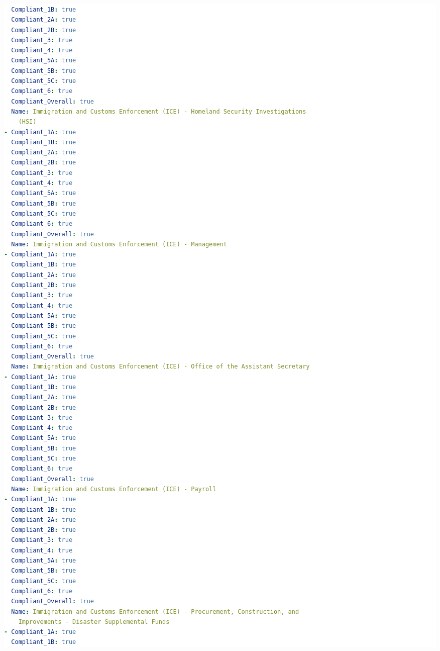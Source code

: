 ```yaml
  Compliant_1B: true
  Compliant_2A: true
  Compliant_2B: true
  Compliant_3: true
  Compliant_4: true
  Compliant_5A: true
  Compliant_5B: true
  Compliant_5C: true
  Compliant_6: true
  Compliant_Overall: true
  Name: Immigration and Customs Enforcement (ICE) - Homeland Security Investigations
    (HSI)
- Compliant_1A: true
  Compliant_1B: true
  Compliant_2A: true
  Compliant_2B: true
  Compliant_3: true
  Compliant_4: true
  Compliant_5A: true
  Compliant_5B: true
  Compliant_5C: true
  Compliant_6: true
  Compliant_Overall: true
  Name: Immigration and Customs Enforcement (ICE) - Management
- Compliant_1A: true
  Compliant_1B: true
  Compliant_2A: true
  Compliant_2B: true
  Compliant_3: true
  Compliant_4: true
  Compliant_5A: true
  Compliant_5B: true
  Compliant_5C: true
  Compliant_6: true
  Compliant_Overall: true
  Name: Immigration and Customs Enforcement (ICE) - Office of the Assistant Secretary
- Compliant_1A: true
  Compliant_1B: true
  Compliant_2A: true
  Compliant_2B: true
  Compliant_3: true
  Compliant_4: true
  Compliant_5A: true
  Compliant_5B: true
  Compliant_5C: true
  Compliant_6: true
  Compliant_Overall: true
  Name: Immigration and Customs Enforcement (ICE) - Payroll
- Compliant_1A: true
  Compliant_1B: true
  Compliant_2A: true
  Compliant_2B: true
  Compliant_3: true
  Compliant_4: true
  Compliant_5A: true
  Compliant_5B: true
  Compliant_5C: true
  Compliant_6: true
  Compliant_Overall: true
  Name: Immigration and Customs Enforcement (ICE) - Procurement, Construction, and
    Improvements - Disaster Supplemental Funds
- Compliant_1A: true
  Compliant_1B: true
```